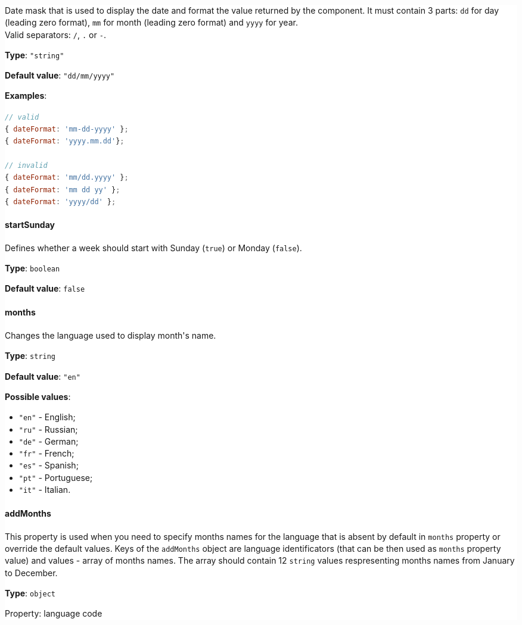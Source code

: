 Date mask that is used to display the date and format the value returned by the component. It must contain 3 parts: `dd` for day (leading zero format), `mm` for month (leading zero format) and `yyyy` for year.  
Valid separators: `/`, `.` or `-`.

**Type**: `"string"`

**Default value**: `"dd/mm/yyyy"`

**Examples**:

```js
// valid
{ dateFormat: 'mm-dd-yyyy' };
{ dateFormat: 'yyyy.mm.dd'};

// invalid
{ dateFormat: 'mm/dd.yyyy' };
{ dateFormat: 'mm dd yy' };
{ dateFormat: 'yyyy/dd' };
```

#### startSunday <a id="startSunday" />

Defines whether a week should start with Sunday (`true`) or Monday (`false`).

**Type**: `boolean`

**Default value**: `false`

#### months <a id="months" />

Changes the language used to display month's name.

**Type**: `string`

**Default value**: `"en"`

**Possible values**:

- `"en"` - English;
- `"ru"` - Russian;
- `"de"` - German;
- `"fr"` - French;
- `"es"` - Spanish;
- `"pt"` - Portuguese;
- `"it"` - Italian.

#### addMonths <a id="addMonths" />

This property is used when you need to specify months names for the language that is absent by default in `months` property or override the default values. Keys of the `addMonths` object are language identificators (that can be then used as `months` property value) and values - array of months names. The array should contain 12 `string` values respresenting months names from January to December.

**Type**: `object`

Property: language code
